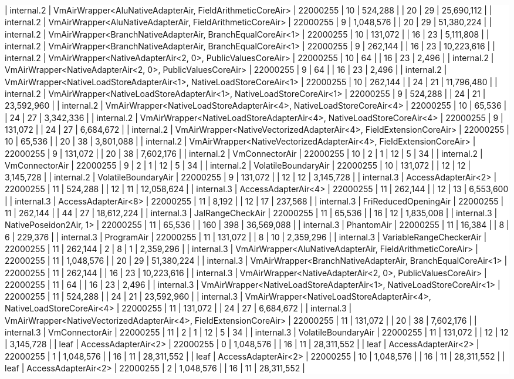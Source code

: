 | internal.2 | VmAirWrapper<AluNativeAdapterAir, FieldArithmeticCoreAir> | 22000255 | 10 | 524,288 |  | 20 | 29 | 25,690,112 | 
| internal.2 | VmAirWrapper<AluNativeAdapterAir, FieldArithmeticCoreAir> | 22000255 | 9 | 1,048,576 |  | 20 | 29 | 51,380,224 | 
| internal.2 | VmAirWrapper<BranchNativeAdapterAir, BranchEqualCoreAir<1> | 22000255 | 10 | 131,072 |  | 16 | 23 | 5,111,808 | 
| internal.2 | VmAirWrapper<BranchNativeAdapterAir, BranchEqualCoreAir<1> | 22000255 | 9 | 262,144 |  | 16 | 23 | 10,223,616 | 
| internal.2 | VmAirWrapper<NativeAdapterAir<2, 0>, PublicValuesCoreAir> | 22000255 | 10 | 64 |  | 16 | 23 | 2,496 | 
| internal.2 | VmAirWrapper<NativeAdapterAir<2, 0>, PublicValuesCoreAir> | 22000255 | 9 | 64 |  | 16 | 23 | 2,496 | 
| internal.2 | VmAirWrapper<NativeLoadStoreAdapterAir<1>, NativeLoadStoreCoreAir<1> | 22000255 | 10 | 262,144 |  | 24 | 21 | 11,796,480 | 
| internal.2 | VmAirWrapper<NativeLoadStoreAdapterAir<1>, NativeLoadStoreCoreAir<1> | 22000255 | 9 | 524,288 |  | 24 | 21 | 23,592,960 | 
| internal.2 | VmAirWrapper<NativeLoadStoreAdapterAir<4>, NativeLoadStoreCoreAir<4> | 22000255 | 10 | 65,536 |  | 24 | 27 | 3,342,336 | 
| internal.2 | VmAirWrapper<NativeLoadStoreAdapterAir<4>, NativeLoadStoreCoreAir<4> | 22000255 | 9 | 131,072 |  | 24 | 27 | 6,684,672 | 
| internal.2 | VmAirWrapper<NativeVectorizedAdapterAir<4>, FieldExtensionCoreAir> | 22000255 | 10 | 65,536 |  | 20 | 38 | 3,801,088 | 
| internal.2 | VmAirWrapper<NativeVectorizedAdapterAir<4>, FieldExtensionCoreAir> | 22000255 | 9 | 131,072 |  | 20 | 38 | 7,602,176 | 
| internal.2 | VmConnectorAir | 22000255 | 10 | 2 | 1 | 12 | 5 | 34 | 
| internal.2 | VmConnectorAir | 22000255 | 9 | 2 | 1 | 12 | 5 | 34 | 
| internal.2 | VolatileBoundaryAir | 22000255 | 10 | 131,072 |  | 12 | 12 | 3,145,728 | 
| internal.2 | VolatileBoundaryAir | 22000255 | 9 | 131,072 |  | 12 | 12 | 3,145,728 | 
| internal.3 | AccessAdapterAir<2> | 22000255 | 11 | 524,288 |  | 12 | 11 | 12,058,624 | 
| internal.3 | AccessAdapterAir<4> | 22000255 | 11 | 262,144 |  | 12 | 13 | 6,553,600 | 
| internal.3 | AccessAdapterAir<8> | 22000255 | 11 | 8,192 |  | 12 | 17 | 237,568 | 
| internal.3 | FriReducedOpeningAir | 22000255 | 11 | 262,144 |  | 44 | 27 | 18,612,224 | 
| internal.3 | JalRangeCheckAir | 22000255 | 11 | 65,536 |  | 16 | 12 | 1,835,008 | 
| internal.3 | NativePoseidon2Air<BabyBearParameters>, 1> | 22000255 | 11 | 65,536 |  | 160 | 398 | 36,569,088 | 
| internal.3 | PhantomAir | 22000255 | 11 | 16,384 |  | 8 | 6 | 229,376 | 
| internal.3 | ProgramAir | 22000255 | 11 | 131,072 |  | 8 | 10 | 2,359,296 | 
| internal.3 | VariableRangeCheckerAir | 22000255 | 11 | 262,144 | 2 | 8 | 1 | 2,359,296 | 
| internal.3 | VmAirWrapper<AluNativeAdapterAir, FieldArithmeticCoreAir> | 22000255 | 11 | 1,048,576 |  | 20 | 29 | 51,380,224 | 
| internal.3 | VmAirWrapper<BranchNativeAdapterAir, BranchEqualCoreAir<1> | 22000255 | 11 | 262,144 |  | 16 | 23 | 10,223,616 | 
| internal.3 | VmAirWrapper<NativeAdapterAir<2, 0>, PublicValuesCoreAir> | 22000255 | 11 | 64 |  | 16 | 23 | 2,496 | 
| internal.3 | VmAirWrapper<NativeLoadStoreAdapterAir<1>, NativeLoadStoreCoreAir<1> | 22000255 | 11 | 524,288 |  | 24 | 21 | 23,592,960 | 
| internal.3 | VmAirWrapper<NativeLoadStoreAdapterAir<4>, NativeLoadStoreCoreAir<4> | 22000255 | 11 | 131,072 |  | 24 | 27 | 6,684,672 | 
| internal.3 | VmAirWrapper<NativeVectorizedAdapterAir<4>, FieldExtensionCoreAir> | 22000255 | 11 | 131,072 |  | 20 | 38 | 7,602,176 | 
| internal.3 | VmConnectorAir | 22000255 | 11 | 2 | 1 | 12 | 5 | 34 | 
| internal.3 | VolatileBoundaryAir | 22000255 | 11 | 131,072 |  | 12 | 12 | 3,145,728 | 
| leaf | AccessAdapterAir<2> | 22000255 | 0 | 1,048,576 |  | 16 | 11 | 28,311,552 | 
| leaf | AccessAdapterAir<2> | 22000255 | 1 | 1,048,576 |  | 16 | 11 | 28,311,552 | 
| leaf | AccessAdapterAir<2> | 22000255 | 10 | 1,048,576 |  | 16 | 11 | 28,311,552 | 
| leaf | AccessAdapterAir<2> | 22000255 | 2 | 1,048,576 |  | 16 | 11 | 28,311,552 | 
